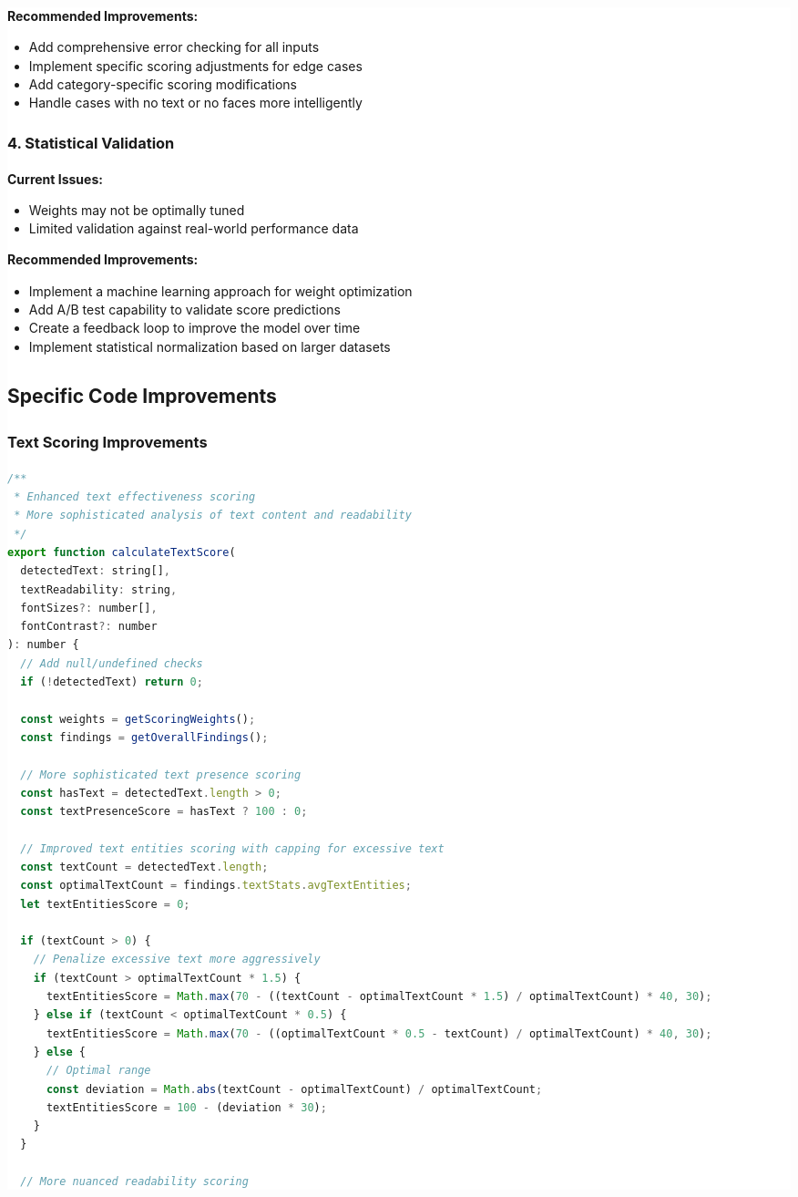 **Recommended Improvements:**
- Add comprehensive error checking for all inputs
- Implement specific scoring adjustments for edge cases
- Add category-specific scoring modifications
- Handle cases with no text or no faces more intelligently

### 4. Statistical Validation

**Current Issues:**
- Weights may not be optimally tuned
- Limited validation against real-world performance data

**Recommended Improvements:**
- Implement a machine learning approach for weight optimization
- Add A/B test capability to validate score predictions
- Create a feedback loop to improve the model over time
- Implement statistical normalization based on larger datasets

## Specific Code Improvements

### Text Scoring Improvements

```javascript
/**
 * Enhanced text effectiveness scoring
 * More sophisticated analysis of text content and readability
 */
export function calculateTextScore(
  detectedText: string[],
  textReadability: string,
  fontSizes?: number[],
  fontContrast?: number
): number {
  // Add null/undefined checks
  if (!detectedText) return 0;
  
  const weights = getScoringWeights();
  const findings = getOverallFindings();
  
  // More sophisticated text presence scoring
  const hasText = detectedText.length > 0;
  const textPresenceScore = hasText ? 100 : 0;
  
  // Improved text entities scoring with capping for excessive text
  const textCount = detectedText.length;
  const optimalTextCount = findings.textStats.avgTextEntities;
  let textEntitiesScore = 0;
  
  if (textCount > 0) {
    // Penalize excessive text more aggressively
    if (textCount > optimalTextCount * 1.5) {
      textEntitiesScore = Math.max(70 - ((textCount - optimalTextCount * 1.5) / optimalTextCount) * 40, 30);
    } else if (textCount < optimalTextCount * 0.5) {
      textEntitiesScore = Math.max(70 - ((optimalTextCount * 0.5 - textCount) / optimalTextCount) * 40, 30);
    } else {
      // Optimal range
      const deviation = Math.abs(textCount - optimalTextCount) / optimalTextCount;
      textEntitiesScore = 100 - (deviation * 30);
    }
  }
  
  // More nuanced readability scoring
```